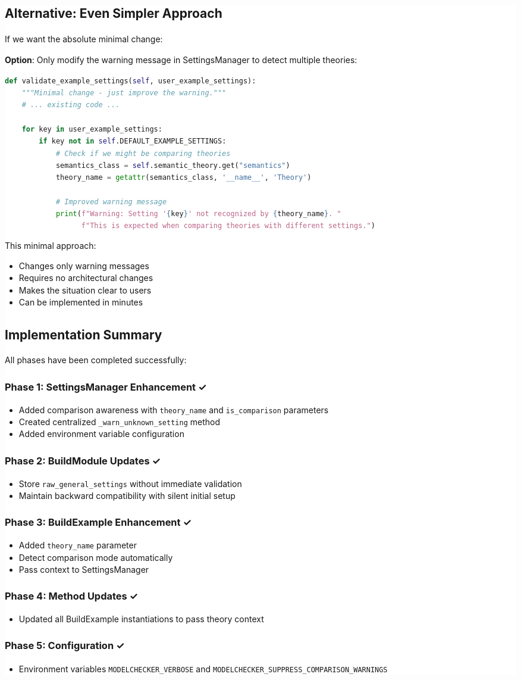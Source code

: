 ## Alternative: Even Simpler Approach

If we want the absolute minimal change:

**Option**: Only modify the warning message in SettingsManager to detect multiple theories:

```python
def validate_example_settings(self, user_example_settings):
    """Minimal change - just improve the warning."""
    # ... existing code ...
    
    for key in user_example_settings:
        if key not in self.DEFAULT_EXAMPLE_SETTINGS:
            # Check if we might be comparing theories
            semantics_class = self.semantic_theory.get("semantics")
            theory_name = getattr(semantics_class, '__name__', 'Theory')
            
            # Improved warning message
            print(f"Warning: Setting '{key}' not recognized by {theory_name}. "
                  f"This is expected when comparing theories with different settings.")
```

This minimal approach:
- Changes only warning messages
- Requires no architectural changes
- Makes the situation clear to users
- Can be implemented in minutes

## Implementation Summary

All phases have been completed successfully:

### Phase 1: SettingsManager Enhancement ✓
- Added comparison awareness with `theory_name` and `is_comparison` parameters
- Created centralized `_warn_unknown_setting` method
- Added environment variable configuration

### Phase 2: BuildModule Updates ✓
- Store `raw_general_settings` without immediate validation
- Maintain backward compatibility with silent initial setup

### Phase 3: BuildExample Enhancement ✓
- Added `theory_name` parameter
- Detect comparison mode automatically
- Pass context to SettingsManager

### Phase 4: Method Updates ✓
- Updated all BuildExample instantiations to pass theory context

### Phase 5: Configuration ✓
- Environment variables `MODELCHECKER_VERBOSE` and `MODELCHECKER_SUPPRESS_COMPARISON_WARNINGS`
